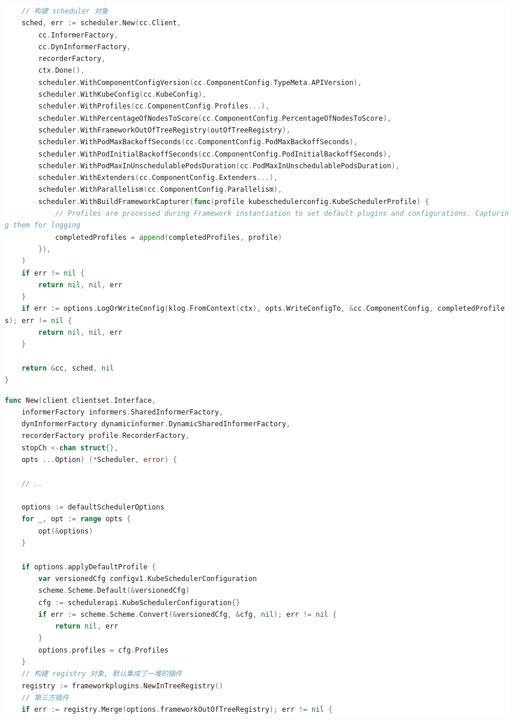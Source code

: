 ```go
	// 构建 scheduler 对象
	sched, err := scheduler.New(cc.Client,
		cc.InformerFactory,
		cc.DynInformerFactory,
		recorderFactory,
		ctx.Done(),
		scheduler.WithComponentConfigVersion(cc.ComponentConfig.TypeMeta.APIVersion),
		scheduler.WithKubeConfig(cc.KubeConfig),
		scheduler.WithProfiles(cc.ComponentConfig.Profiles...),
		scheduler.WithPercentageOfNodesToScore(cc.ComponentConfig.PercentageOfNodesToScore),
		scheduler.WithFrameworkOutOfTreeRegistry(outOfTreeRegistry),
		scheduler.WithPodMaxBackoffSeconds(cc.ComponentConfig.PodMaxBackoffSeconds),
		scheduler.WithPodInitialBackoffSeconds(cc.ComponentConfig.PodInitialBackoffSeconds),
		scheduler.WithPodMaxInUnschedulablePodsDuration(cc.PodMaxInUnschedulablePodsDuration),
		scheduler.WithExtenders(cc.ComponentConfig.Extenders...),
		scheduler.WithParallelism(cc.ComponentConfig.Parallelism),
		scheduler.WithBuildFrameworkCapturer(func(profile kubeschedulerconfig.KubeSchedulerProfile) {
			// Profiles are processed during Framework instantiation to set default plugins and configurations. Capturing them for logging
			completedProfiles = append(completedProfiles, profile)
		}),
	)
	if err != nil {
		return nil, nil, err
	}
	if err := options.LogOrWriteConfig(klog.FromContext(ctx), opts.WriteConfigTo, &cc.ComponentConfig, completedProfiles); err != nil {
		return nil, nil, err
	}

	return &cc, sched, nil
}
```


```go
func New(client clientset.Interface,
	informerFactory informers.SharedInformerFactory,
	dynInformerFactory dynamicinformer.DynamicSharedInformerFactory,
	recorderFactory profile.RecorderFactory,
	stopCh <-chan struct{},
	opts ...Option) (*Scheduler, error) {

    // ..

	options := defaultSchedulerOptions
	for _, opt := range opts {
		opt(&options)
	}

	if options.applyDefaultProfile {
		var versionedCfg configv1.KubeSchedulerConfiguration
		scheme.Scheme.Default(&versionedCfg)
		cfg := schedulerapi.KubeSchedulerConfiguration{}
		if err := scheme.Scheme.Convert(&versionedCfg, &cfg, nil); err != nil {
			return nil, err
		}
		options.profiles = cfg.Profiles
	}
    // 构建 registry 对象, 默认集成了一堆的插件
	registry := frameworkplugins.NewInTreeRegistry()
	// 第三方插件
	if err := registry.Merge(options.frameworkOutOfTreeRegistry); err != nil {
```